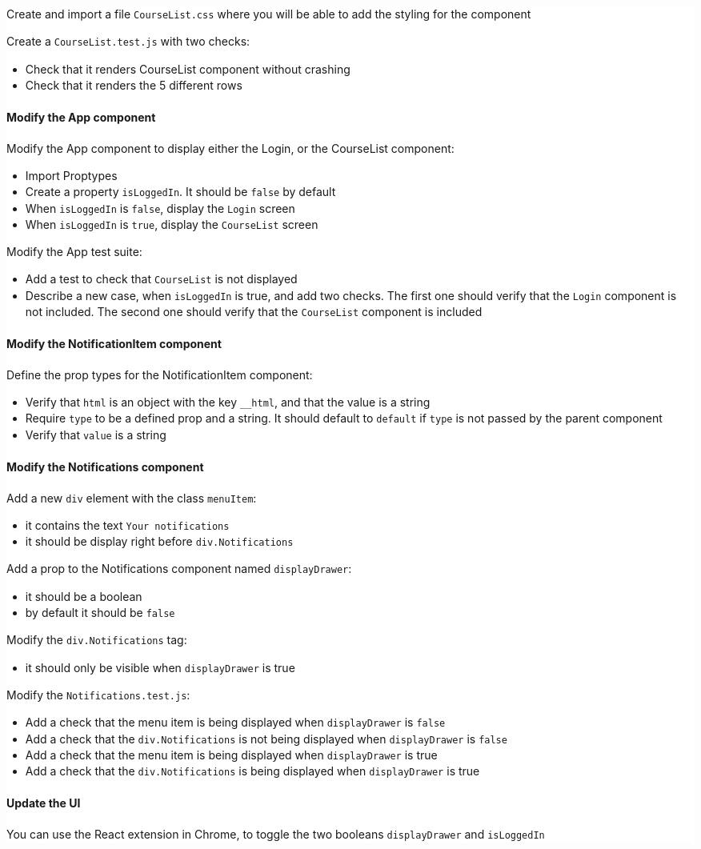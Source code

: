 Create and import a file `CourseList.css` where you will be able to add the styling for the component

Create a `CourseList.test.js` with two checks:

- Check that it renders CourseList component without crashing
- Check that it renders the 5 different rows

#### **Modify the App component**

Modify the App component to display either the Login, or the CourseList component:

- Import Proptypes
- Create a property `isLoggedIn`. It should be `false` by default
- When `isLoggedIn` is `false`, display the `Login` screen
- When `isLoggedIn` is `true`, display the `CourseList` screen

Modify the App test suite:

- Add a test to check that `CourseList` is not displayed
- Describe a new case, when `isLoggedIn` is true, and add two checks. The first one should verify that the `Login` component is not included. The second one should verify that the `CourseList` component is included

#### **Modify the NotificationItem component**

Define the prop types for the NotificationItem component:

- Verify that `html` is an object with the key `__html`, and that the value is a string
- Require `type` to be a defined prop and a string. It should default to `default` if `type` is not passed by the parent component
- Verify that `value` is a string

#### **Modify the Notifications component**

Add a new `div` element with the class `menuItem`:

- it contains the text `Your notifications`
- it should be display right before `div.Notifications`

Add a prop to the Notifications component named `displayDrawer`:

- it should be a boolean
- by default it should be `false`

Modify the `div.Notifications` tag:

- it should only be visible when `displayDrawer` is true

Modify the `Notifications.test.js`:

- Add a check that the menu item is being displayed when `displayDrawer` is `false`
- Add a check that the `div.Notifications` is not being displayed when `displayDrawer` is `false`
- Add a check that the menu item is being displayed when `displayDrawer` is true
- Add a check that the `div.Notifications` is being displayed when `displayDrawer` is true

#### **Update the UI**

You can use the React extension in Chrome, to toggle the two booleans `displayDrawer` and `isLoggedIn`
